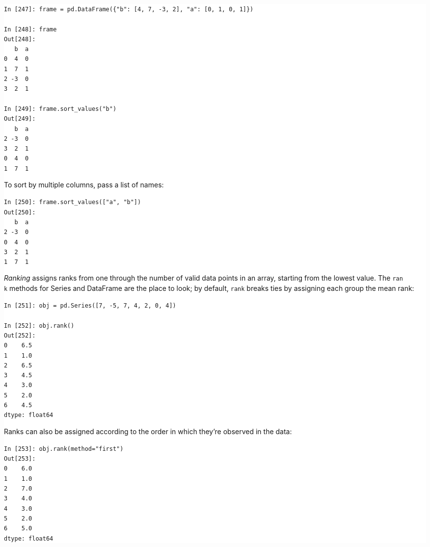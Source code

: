 ```
In [247]: frame = pd.DataFrame({"b": [4, 7, -3, 2], "a": [0, 1, 0, 1]})

In [248]: frame
Out[248]: 
   b  a
0  4  0
1  7  1
2 -3  0
3  2  1

In [249]: frame.sort_values("b")
Out[249]: 
   b  a
2 -3  0
3  2  1
0  4  0
1  7  1
```

To sort by multiple columns, pass a list of names:

```
In [250]: frame.sort_values(["a", "b"])
Out[250]: 
   b  a
2 -3  0
0  4  0
3  2  1
1  7  1
```

_Ranking_ assigns ranks from one through the number of valid data points in an array, starting from the lowest value. The `rank` methods for Series and DataFrame are the place to look; by default, `rank` breaks ties by assigning each group the mean rank:

```
In [251]: obj = pd.Series([7, -5, 7, 4, 2, 0, 4])

In [252]: obj.rank()
Out[252]: 
0    6.5
1    1.0
2    6.5
3    4.5
4    3.0
5    2.0
6    4.5
dtype: float64
```

Ranks can also be assigned according to the order in which they’re observed in the data:

```
In [253]: obj.rank(method="first")
Out[253]: 
0    6.0
1    1.0
2    7.0
3    4.0
4    3.0
5    2.0
6    5.0
dtype: float64
```
